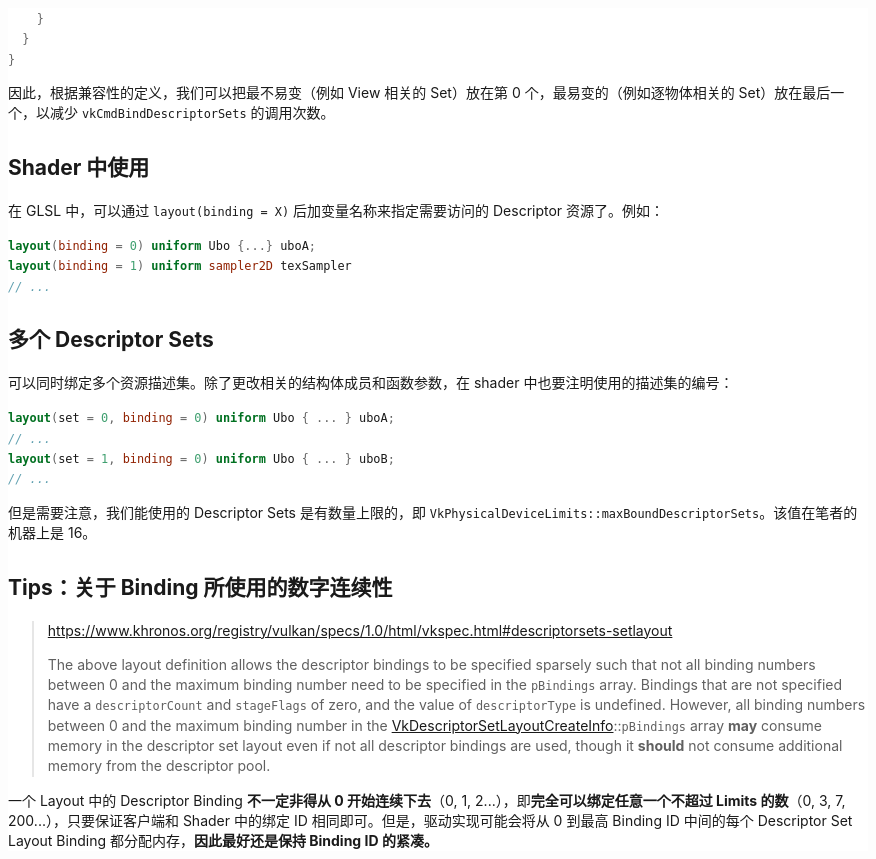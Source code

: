 ```c++
    }
  }
}
```

因此，根据兼容性的定义，我们可以把最不易变（例如 View 相关的 Set）放在第 0 个，最易变的（例如逐物体相关的 Set）放在最后一个，以减少 `vkCmdBindDescriptorSets` 的调用次数。



## Shader 中使用

在 GLSL 中，可以通过 `layout(binding = X)`  后加变量名称来指定需要访问的 Descriptor 资源了。例如：

```glsl
layout(binding = 0) uniform Ubo {...} uboA;
layout(binding = 1) uniform sampler2D texSampler
// ...
```



## 多个 Descriptor Sets

可以同时绑定多个资源描述集。除了更改相关的结构体成员和函数参数，在 shader 中也要注明使用的描述集的编号：

```GLSL
layout(set = 0, binding = 0) uniform Ubo { ... } uboA;
// ...
layout(set = 1, binding = 0) uniform Ubo { ... } uboB;
// ...
```

但是需要注意，我们能使用的 Descriptor Sets 是有数量上限的，即 `VkPhysicalDeviceLimits::maxBoundDescriptorSets`。该值在笔者的机器上是 16。



## Tips：关于 Binding 所使用的数字连续性

> https://www.khronos.org/registry/vulkan/specs/1.0/html/vkspec.html#descriptorsets-setlayout
>
> The above layout definition allows the descriptor bindings to be specified sparsely such that not all binding numbers between 0 and the maximum binding number need to be specified in the `pBindings` array. Bindings that are not specified have a `descriptorCount` and `stageFlags` of zero, and the value of `descriptorType` is undefined. However, all binding numbers between 0 and the maximum binding number in the [VkDescriptorSetLayoutCreateInfo](https://www.khronos.org/registry/vulkan/specs/1.0/html/vkspec.html#VkDescriptorSetLayoutCreateInfo)::`pBindings` array **may** consume memory in the descriptor set layout even if not all descriptor bindings are used, though it **should** not consume additional memory from the descriptor pool.

一个 Layout 中的 Descriptor Binding **不一定非得从 0 开始连续下去**（0, 1, 2...），即**完全可以绑定任意一个不超过 Limits 的数**（0, 3, 7, 200...），只要保证客户端和 Shader 中的绑定 ID 相同即可。但是，驱动实现可能会将从 0 到最高 Binding ID 中间的每个 Descriptor Set Layout Binding 都分配内存，**因此最好还是保持 Binding ID 的紧凑。**

